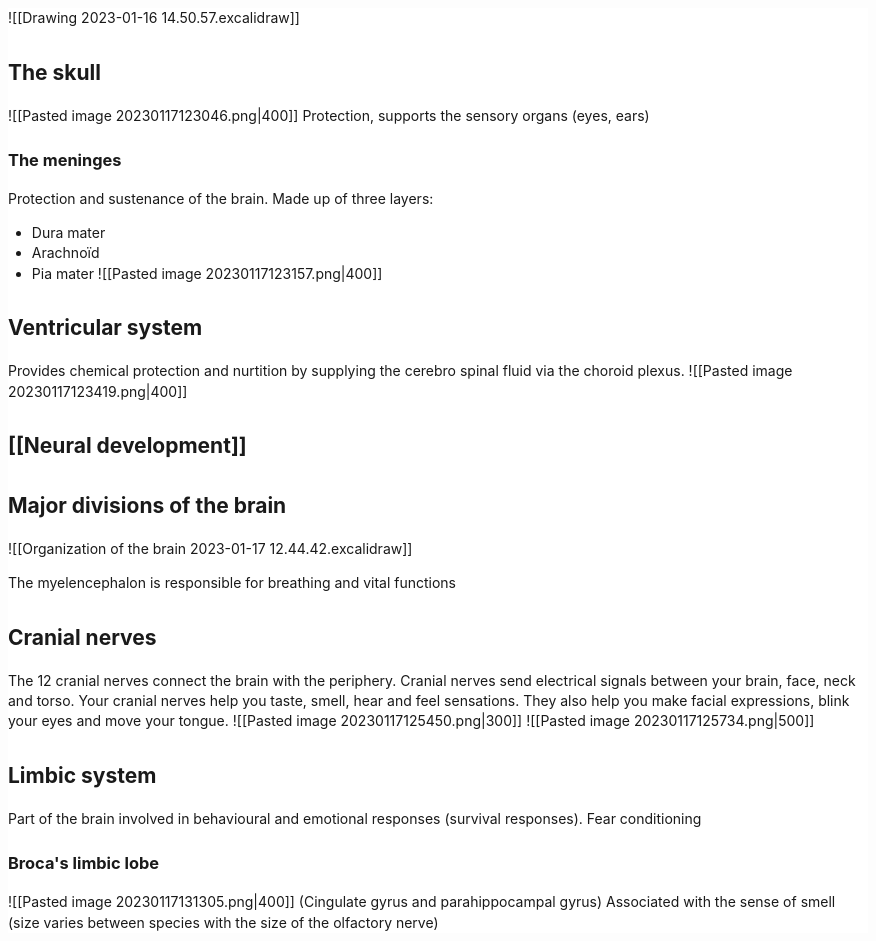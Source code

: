 ![[Drawing 2023-01-16 14.50.57.excalidraw]]

## The skull
![[Pasted image 20230117123046.png|400]]
Protection, supports the sensory organs (eyes, ears)

### The meninges
Protection and sustenance of the brain. Made up of three layers:
- Dura mater 
- Arachnoïd
- Pia mater
![[Pasted image 20230117123157.png|400]]

## Ventricular system
Provides chemical protection and nurtition by supplying the cerebro spinal fluid via the choroid plexus.
![[Pasted image 20230117123419.png|400]]

## [[Neural development]]

## Major divisions of the brain

![[Organization of the brain 2023-01-17 12.44.42.excalidraw]]

The myelencephalon is responsible for breathing and vital functions

## Cranial nerves
The 12 cranial nerves connect the brain with the periphery. Cranial nerves send electrical signals between your brain, face, neck and torso. Your cranial nerves help you taste, smell, hear and feel sensations. They also help you make facial expressions, blink your eyes and move your tongue.
![[Pasted image 20230117125450.png|300]]
![[Pasted image 20230117125734.png|500]]

## Limbic system
Part of the brain involved in behavioural and emotional responses (survival responses). Fear conditioning

### Broca's limbic lobe
![[Pasted image 20230117131305.png|400]]
(Cingulate gyrus and parahippocampal gyrus) 
Associated with the sense of smell (size varies between species with the size of the olfactory nerve)
